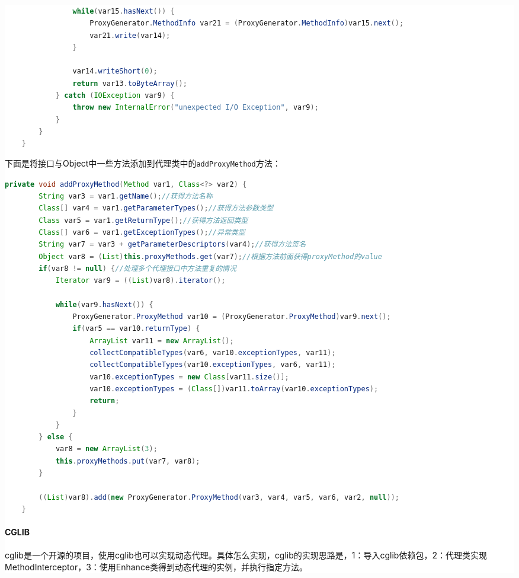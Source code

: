 ```java
                while(var15.hasNext()) {
                    ProxyGenerator.MethodInfo var21 = (ProxyGenerator.MethodInfo)var15.next();
                    var21.write(var14);
                }

                var14.writeShort(0);
                return var13.toByteArray();
            } catch (IOException var9) {
                throw new InternalError("unexpected I/O Exception", var9);
            }
        }
    }
```

下面是将接口与Object中一些方法添加到代理类中的`addProxyMethod`方法：

```java
private void addProxyMethod(Method var1, Class<?> var2) {
        String var3 = var1.getName();//获得方法名称
        Class[] var4 = var1.getParameterTypes();//获得方法参数类型
        Class var5 = var1.getReturnType();//获得方法返回类型
        Class[] var6 = var1.getExceptionTypes();//异常类型
        String var7 = var3 + getParameterDescriptors(var4);//获得方法签名
        Object var8 = (List)this.proxyMethods.get(var7);//根据方法前面获得proxyMethod的value
        if(var8 != null) {//处理多个代理接口中方法重复的情况
            Iterator var9 = ((List)var8).iterator();

            while(var9.hasNext()) {
                ProxyGenerator.ProxyMethod var10 = (ProxyGenerator.ProxyMethod)var9.next();
                if(var5 == var10.returnType) {
                    ArrayList var11 = new ArrayList();
                    collectCompatibleTypes(var6, var10.exceptionTypes, var11);
                    collectCompatibleTypes(var10.exceptionTypes, var6, var11);
                    var10.exceptionTypes = new Class[var11.size()];
                    var10.exceptionTypes = (Class[])var11.toArray(var10.exceptionTypes);
                    return;
                }
            }
        } else {
            var8 = new ArrayList(3);
            this.proxyMethods.put(var7, var8);
        }

        ((List)var8).add(new ProxyGenerator.ProxyMethod(var3, var4, var5, var6, var2, null));
    }
```



#### CGLIB

cglib是一个开源的项目，使用cglib也可以实现动态代理。具体怎么实现，cglib的实现思路是，1：导入cglib依赖包，2：代理类实现MethodInterceptor，3：使用Enhance类得到动态代理的实例，并执行指定方法。
